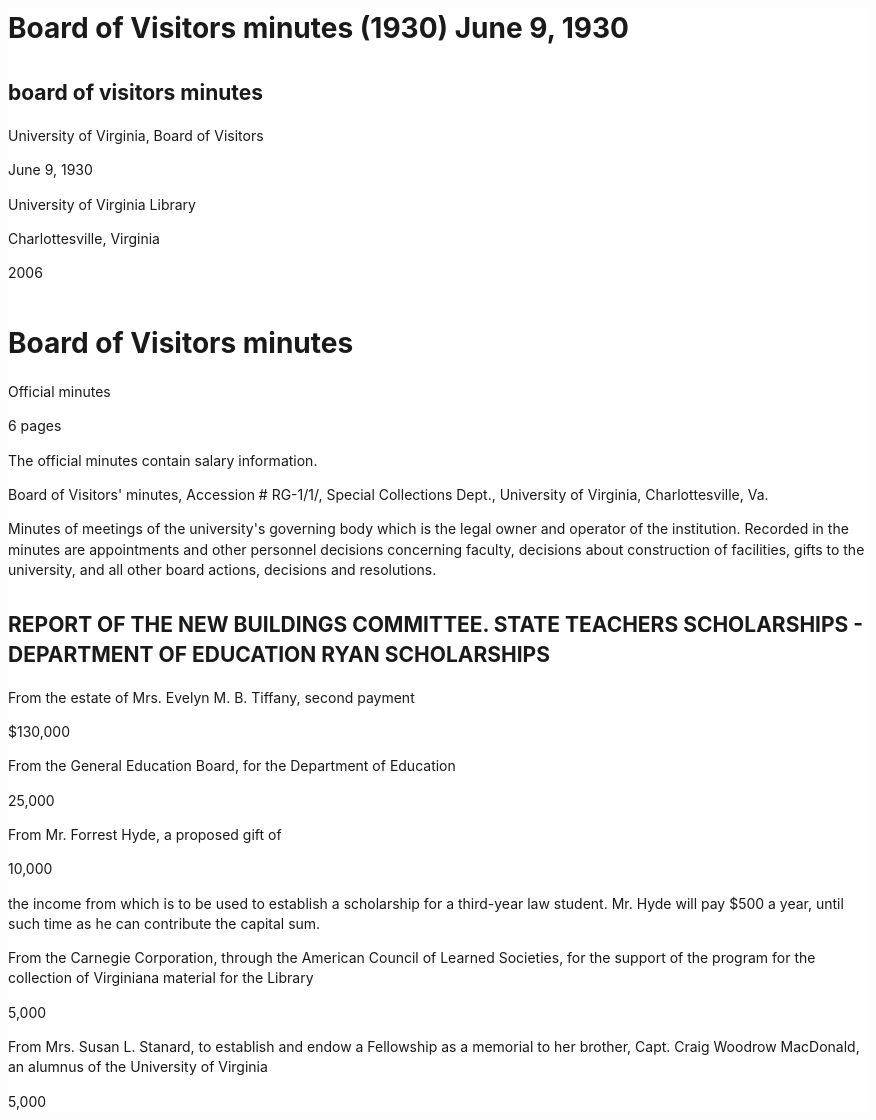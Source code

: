 Board of Visitors minutes (1930) June 9, 1930
=============================================

board of visitors minutes
-------------------------

University of Virginia, Board of Visitors

June 9, 1930

University of Virginia Library

Charlottesville, Virginia

2006

Board of Visitors minutes
=========================

Official minutes

6 pages

The official minutes contain salary information.

Board of Visitors' minutes, Accession # RG-1/1/, Special Collections Dept., University of Virginia, Charlottesville, Va.

Minutes of meetings of the university's governing body which is the legal owner and operator of the institution. Recorded in the minutes are appointments and other personnel decisions concerning faculty, decisions about construction of facilities, gifts to the university, and all other board actions, decisions and resolutions.

REPORT OF THE NEW BUILDINGS COMMITTEE. STATE TEACHERS SCHOLARSHIPS - DEPARTMENT OF EDUCATION RYAN SCHOLARSHIPS
--------------------------------------------------------------------------------------------------------------

From the estate of Mrs. Evelyn M. B. Tiffany, second payment

$130,000

From the General Education Board, for the Department of Education

25,000

From Mr. Forrest Hyde, a proposed gift of

10,000

the income from which is to be used to establish a scholarship for a third-year law student. Mr. Hyde will pay $500 a year, until such time as he can contribute the capital sum.

From the Carnegie Corporation, through the American Council of Learned Societies, for the support of the program for the collection of Virginiana material for the Library

5,000

From Mrs. Susan L. Stanard, to establish and endow a Fellowship as a memorial to her brother, Capt. Craig Woodrow MacDonald, an alumnus of the University of Virginia

5,000
